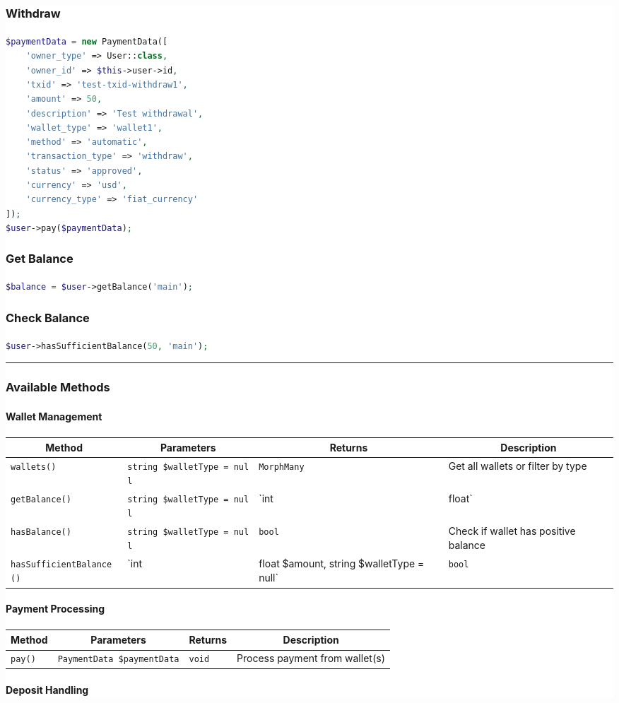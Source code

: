 ### Withdraw

```php
$paymentData = new PaymentData([
    'owner_type' => User::class,
    'owner_id' => $this->user->id,
    'txid' => 'test-txid-withdraw1',
    'amount' => 50,
    'description' => 'Test withdrawal',
    'wallet_type' => 'wallet1',
    'method' => 'automatic',
    'transaction_type' => 'withdraw',
    'status' => 'approved',
    'currency' => 'usd',
    'currency_type' => 'fiat_currency'
]);
$user->pay($paymentData);
```

### Get Balance

```php
$balance = $user->getBalance('main');
```

### Check Balance

```php
$user->hasSufficientBalance(50, 'main');
```

---

### Available Methods

#### Wallet Management

| Method                   | Parameters                                       | Returns         | Description                          |
|--------------------------|--------------------------------------------------|------------------|--------------------------------------|
| `wallets()`              | `string $walletType = null`                     | `MorphMany`      | Get all wallets or filter by type    |
| `getBalance()`           | `string $walletType = null`                     | `int | float`    | Get wallet balance                   |
| `hasBalance()`           | `string $walletType = null`                     | `bool`           | Check if wallet has positive balance |
| `hasSufficientBalance()` | `int | float $amount, string $walletType = null`| `bool`           | Check if wallet has sufficient balance |

#### Payment Processing

| Method   | Parameters                 | Returns | Description                    |
|----------|----------------------------|---------|--------------------------------|
| `pay()`  | `PaymentData $paymentData` | `void`  | Process payment from wallet(s) |

#### Deposit Handling
